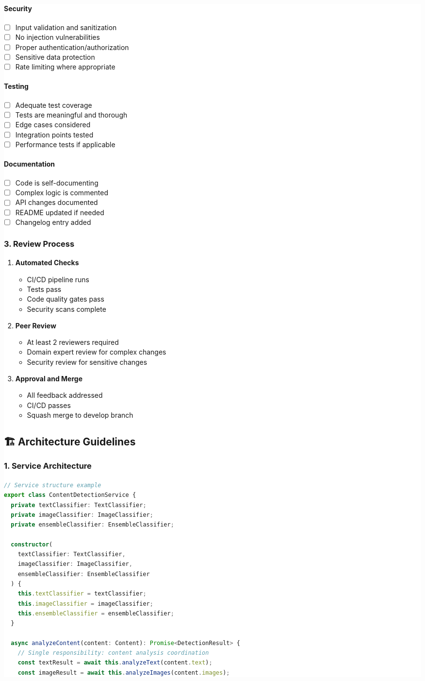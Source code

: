 #### Security
- [ ] Input validation and sanitization
- [ ] No injection vulnerabilities
- [ ] Proper authentication/authorization
- [ ] Sensitive data protection
- [ ] Rate limiting where appropriate

#### Testing
- [ ] Adequate test coverage
- [ ] Tests are meaningful and thorough
- [ ] Edge cases considered
- [ ] Integration points tested
- [ ] Performance tests if applicable

#### Documentation
- [ ] Code is self-documenting
- [ ] Complex logic is commented
- [ ] API changes documented
- [ ] README updated if needed
- [ ] Changelog entry added

### 3. Review Process

1. **Automated Checks**
   - CI/CD pipeline runs
   - Tests pass
   - Code quality gates pass
   - Security scans complete

2. **Peer Review**
   - At least 2 reviewers required
   - Domain expert review for complex changes
   - Security review for sensitive changes

3. **Approval and Merge**
   - All feedback addressed
   - CI/CD passes
   - Squash merge to develop branch

## 🏗️ Architecture Guidelines

### 1. Service Architecture

```typescript
// Service structure example
export class ContentDetectionService {
  private textClassifier: TextClassifier;
  private imageClassifier: ImageClassifier;
  private ensembleClassifier: EnsembleClassifier;

  constructor(
    textClassifier: TextClassifier,
    imageClassifier: ImageClassifier,
    ensembleClassifier: EnsembleClassifier
  ) {
    this.textClassifier = textClassifier;
    this.imageClassifier = imageClassifier;
    this.ensembleClassifier = ensembleClassifier;
  }

  async analyzeContent(content: Content): Promise<DetectionResult> {
    // Single responsibility: content analysis coordination
    const textResult = await this.analyzeText(content.text);
    const imageResult = await this.analyzeImages(content.images);
```